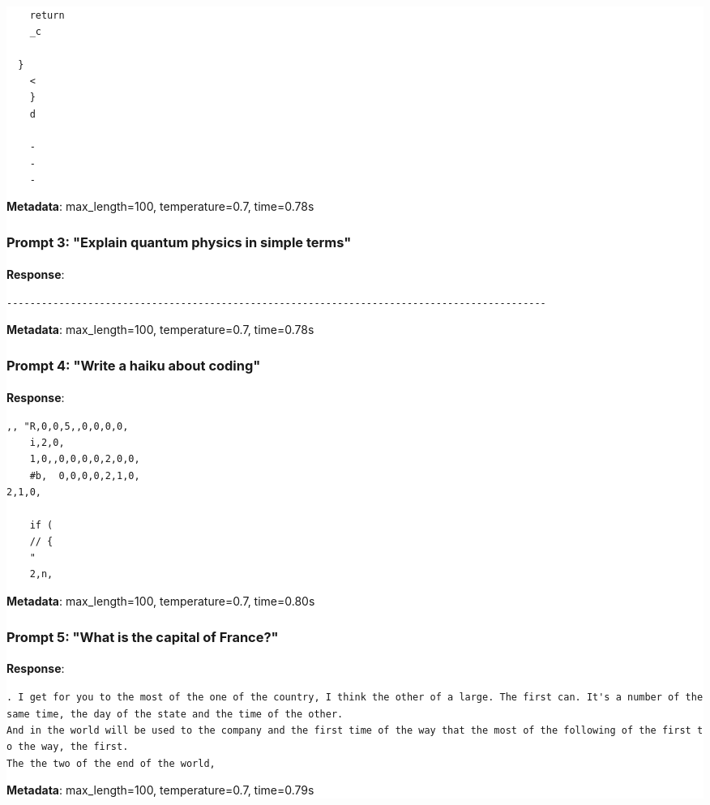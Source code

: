 ```
    return
    _c

  }
    <
    }
    d

    -
    -
    -
```

**Metadata**: max_length=100, temperature=0.7, time=0.78s

### Prompt 3: "Explain quantum physics in simple terms"

**Response**:
```
---------------------------------------------------------------------------------------------
```

**Metadata**: max_length=100, temperature=0.7, time=0.78s

### Prompt 4: "Write a haiku about coding"

**Response**:
```
,, "R,0,0,5,,0,0,0,0,
    i,2,0,
    1,0,,0,0,0,0,2,0,0,
    #b,  0,0,0,0,2,1,0,
2,1,0,

	if (
	// {
	"
	2,n,
```

**Metadata**: max_length=100, temperature=0.7, time=0.80s

### Prompt 5: "What is the capital of France?"

**Response**:
```
. I get for you to the most of the one of the country, I think the other of a large. The first can. It's a number of the same time, the day of the state and the time of the other.
And in the world will be used to the company and the first time of the way that the most of the following of the first to the way, the first.
The the two of the end of the world,
```

**Metadata**: max_length=100, temperature=0.7, time=0.79s
